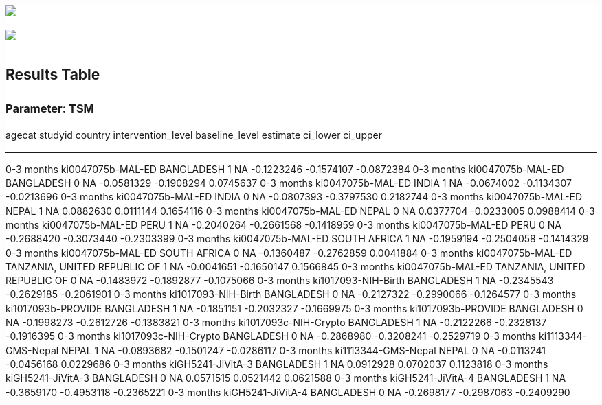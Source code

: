 

![](/tmp/699fdd04-2543-4eae-905e-2c09f3ad0ba7/5e15e0b7-83ee-4f54-9836-53ec7ec84cfa/REPORT_files/figure-html/plot_ate-1.png)



![](/tmp/699fdd04-2543-4eae-905e-2c09f3ad0ba7/5e15e0b7-83ee-4f54-9836-53ec7ec84cfa/REPORT_files/figure-html/plot_par-1.png)

## Results Table

### Parameter: TSM


agecat         studyid                 country                        intervention_level   baseline_level      estimate     ci_lower     ci_upper
-------------  ----------------------  -----------------------------  -------------------  ---------------  -----------  -----------  -----------
0-3 months     ki0047075b-MAL-ED       BANGLADESH                     1                    NA                -0.1223246   -0.1574107   -0.0872384
0-3 months     ki0047075b-MAL-ED       BANGLADESH                     0                    NA                -0.0581329   -0.1908294    0.0745637
0-3 months     ki0047075b-MAL-ED       INDIA                          1                    NA                -0.0674002   -0.1134307   -0.0213696
0-3 months     ki0047075b-MAL-ED       INDIA                          0                    NA                -0.0807393   -0.3797530    0.2182744
0-3 months     ki0047075b-MAL-ED       NEPAL                          1                    NA                 0.0882630    0.0111144    0.1654116
0-3 months     ki0047075b-MAL-ED       NEPAL                          0                    NA                 0.0377704   -0.0233005    0.0988414
0-3 months     ki0047075b-MAL-ED       PERU                           1                    NA                -0.2040264   -0.2661568   -0.1418959
0-3 months     ki0047075b-MAL-ED       PERU                           0                    NA                -0.2688420   -0.3073440   -0.2303399
0-3 months     ki0047075b-MAL-ED       SOUTH AFRICA                   1                    NA                -0.1959194   -0.2504058   -0.1414329
0-3 months     ki0047075b-MAL-ED       SOUTH AFRICA                   0                    NA                -0.1360487   -0.2762859    0.0041884
0-3 months     ki0047075b-MAL-ED       TANZANIA, UNITED REPUBLIC OF   1                    NA                -0.0041651   -0.1650147    0.1566845
0-3 months     ki0047075b-MAL-ED       TANZANIA, UNITED REPUBLIC OF   0                    NA                -0.1483972   -0.1892877   -0.1075066
0-3 months     ki1017093-NIH-Birth     BANGLADESH                     1                    NA                -0.2345543   -0.2629185   -0.2061901
0-3 months     ki1017093-NIH-Birth     BANGLADESH                     0                    NA                -0.2127322   -0.2990066   -0.1264577
0-3 months     ki1017093b-PROVIDE      BANGLADESH                     1                    NA                -0.1851151   -0.2032327   -0.1669975
0-3 months     ki1017093b-PROVIDE      BANGLADESH                     0                    NA                -0.1998273   -0.2612726   -0.1383821
0-3 months     ki1017093c-NIH-Crypto   BANGLADESH                     1                    NA                -0.2122266   -0.2328137   -0.1916395
0-3 months     ki1017093c-NIH-Crypto   BANGLADESH                     0                    NA                -0.2868980   -0.3208241   -0.2529719
0-3 months     ki1113344-GMS-Nepal     NEPAL                          1                    NA                -0.0893682   -0.1501247   -0.0286117
0-3 months     ki1113344-GMS-Nepal     NEPAL                          0                    NA                -0.0113241   -0.0456168    0.0229686
0-3 months     kiGH5241-JiVitA-3       BANGLADESH                     1                    NA                 0.0912928    0.0702037    0.1123818
0-3 months     kiGH5241-JiVitA-3       BANGLADESH                     0                    NA                 0.0571515    0.0521442    0.0621588
0-3 months     kiGH5241-JiVitA-4       BANGLADESH                     1                    NA                -0.3659170   -0.4953118   -0.2365221
0-3 months     kiGH5241-JiVitA-4       BANGLADESH                     0                    NA                -0.2698177   -0.2987063   -0.2409290